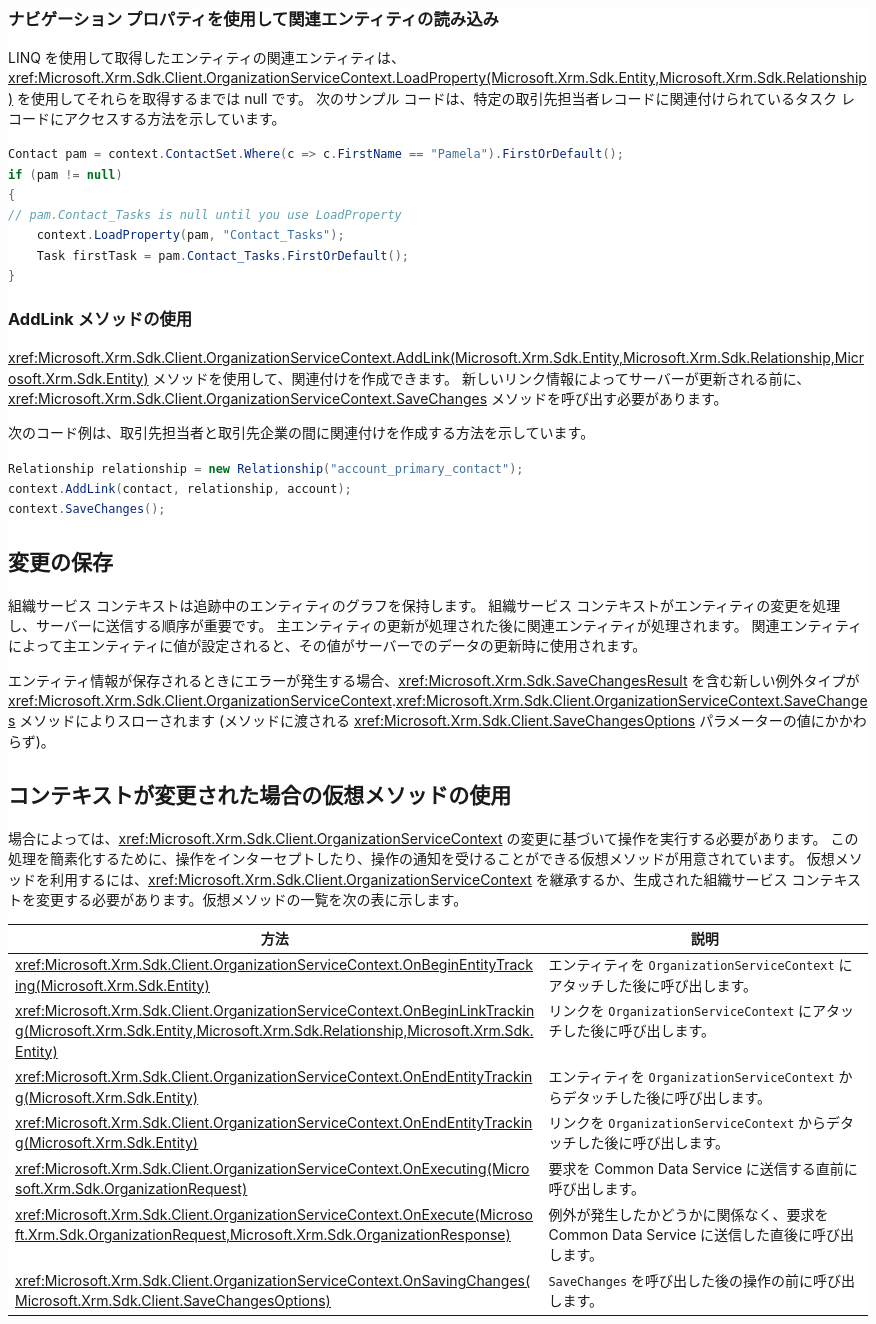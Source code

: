 <a name="BKMK_LoadRelatedEntities"></a>

### <a name="load-related-entities-using-navigation-properties"></a>ナビゲーション プロパティを使用して関連エンティティの読み込み

LINQ を使用して取得したエンティティの関連エンティティは、<xref:Microsoft.Xrm.Sdk.Client.OrganizationServiceContext.LoadProperty(Microsoft.Xrm.Sdk.Entity,Microsoft.Xrm.Sdk.Relationship)> を使用してそれらを取得するまでは null です。 次のサンプル コードは、特定の取引先担当者レコードに関連付けられているタスク レコードにアクセスする方法を示しています。  
  
```csharp  
Contact pam = context.ContactSet.Where(c => c.FirstName == "Pamela").FirstOrDefault();  
if (pam != null)  
{  
// pam.Contact_Tasks is null until you use LoadProperty  
    context.LoadProperty(pam, "Contact_Tasks");  
    Task firstTask = pam.Contact_Tasks.FirstOrDefault();  
}  
```  
### <a name="use-the-addlink-method"></a>AddLink メソッドの使用  
 <xref:Microsoft.Xrm.Sdk.Client.OrganizationServiceContext.AddLink(Microsoft.Xrm.Sdk.Entity,Microsoft.Xrm.Sdk.Relationship,Microsoft.Xrm.Sdk.Entity)> メソッドを使用して、関連付けを作成できます。 新しいリンク情報によってサーバーが更新される前に、<xref:Microsoft.Xrm.Sdk.Client.OrganizationServiceContext.SaveChanges> メソッドを呼び出す必要があります。  
  
 次のコード例は、取引先担当者と取引先企業の間に関連付けを作成する方法を示しています。  
  
```csharp  
Relationship relationship = new Relationship("account_primary_contact");  
context.AddLink(contact, relationship, account);  
context.SaveChanges();  
```  

<a name="save_changes"></a>

## <a name="save-changes"></a>変更の保存

組織サービス コンテキストは追跡中のエンティティのグラフを保持します。 組織サービス コンテキストがエンティティの変更を処理し、サーバーに送信する順序が重要です。 主エンティティの更新が処理された後に関連エンティティが処理されます。 関連エンティティによって主エンティティに値が設定されると、その値がサーバーでのデータの更新時に使用されます。  
  
エンティティ情報が保存されるときにエラーが発生する場合、<xref:Microsoft.Xrm.Sdk.SaveChangesResult> を含む新しい例外タイプが <xref:Microsoft.Xrm.Sdk.Client.OrganizationServiceContext>.<xref:Microsoft.Xrm.Sdk.Client.OrganizationServiceContext.SaveChanges> メソッドによりスローされます (メソッドに渡される <xref:Microsoft.Xrm.Sdk.Client.SaveChangesOptions> パラメーターの値にかかわらず)。  
  
<a name="virtual"></a>

## <a name="use-virtual-methods-when-the-context-is-changed"></a>コンテキストが変更された場合の仮想メソッドの使用

場合によっては、<xref:Microsoft.Xrm.Sdk.Client.OrganizationServiceContext> の変更に基づいて操作を実行する必要があります。 この処理を簡素化するために、操作をインターセプトしたり、操作の通知を受けることができる仮想メソッドが用意されています。 仮想メソッドを利用するには、<xref:Microsoft.Xrm.Sdk.Client.OrganizationServiceContext> を継承するか、生成された組織サービス コンテキストを変更する必要があります。仮想メソッドの一覧を次の表に示します。  
  
|方法|説明|  
|------------|-----------------|  
|<xref:Microsoft.Xrm.Sdk.Client.OrganizationServiceContext.OnBeginEntityTracking(Microsoft.Xrm.Sdk.Entity)>|エンティティを `OrganizationServiceContext` にアタッチした後に呼び出します。|  
|<xref:Microsoft.Xrm.Sdk.Client.OrganizationServiceContext.OnBeginLinkTracking(Microsoft.Xrm.Sdk.Entity,Microsoft.Xrm.Sdk.Relationship,Microsoft.Xrm.Sdk.Entity)>|リンクを `OrganizationServiceContext` にアタッチした後に呼び出します。|  
|<xref:Microsoft.Xrm.Sdk.Client.OrganizationServiceContext.OnEndEntityTracking(Microsoft.Xrm.Sdk.Entity)>|エンティティを `OrganizationServiceContext` からデタッチした後に呼び出します。|  
|<xref:Microsoft.Xrm.Sdk.Client.OrganizationServiceContext.OnEndEntityTracking(Microsoft.Xrm.Sdk.Entity)>|リンクを `OrganizationServiceContext` からデタッチした後に呼び出します。|  
|<xref:Microsoft.Xrm.Sdk.Client.OrganizationServiceContext.OnExecuting(Microsoft.Xrm.Sdk.OrganizationRequest)>|要求を Common Data Service に送信する直前に呼び出します。|  
|<xref:Microsoft.Xrm.Sdk.Client.OrganizationServiceContext.OnExecute(Microsoft.Xrm.Sdk.OrganizationRequest,Microsoft.Xrm.Sdk.OrganizationResponse)>|例外が発生したかどうかに関係なく、要求を Common Data Service に送信した直後に呼び出します。|  
|<xref:Microsoft.Xrm.Sdk.Client.OrganizationServiceContext.OnSavingChanges(Microsoft.Xrm.Sdk.Client.SaveChangesOptions)>|`SaveChanges` を呼び出した後の操作の前に呼び出します。|  